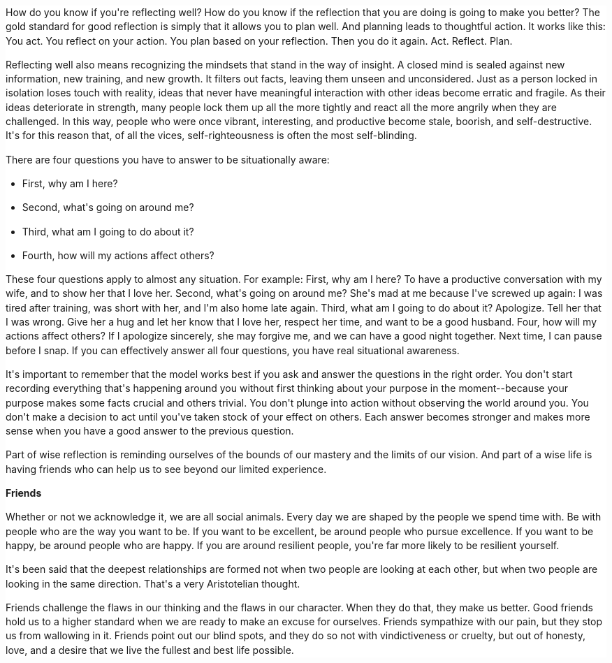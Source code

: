 How do you know if you're reflecting well? How do you know if the reflection that you are doing is going to make you better? The gold standard for good reflection is simply that it allows you to plan well. And planning leads to thoughtful action. It works like this: You act. You reflect on your action. You plan based on your reflection. Then you do it again. Act. Reflect. Plan.

Reflecting well also means recognizing the mindsets that stand in the way of insight. A closed mind is sealed against new information, new training, and new growth. It filters out facts, leaving them unseen and unconsidered. Just as a person locked in isolation loses touch with reality, ideas that never have meaningful interaction with other ideas become erratic and fragile. As their ideas deteriorate in strength, many people lock them up all the more tightly and react all the more angrily when they are challenged. In this way, people who were once vibrant, interesting, and productive become stale, boorish, and self-destructive. It's for this reason that, of all the vices, self-righteousness is often the most self-blinding.

There are four questions you have to answer to be situationally aware:

- First, why am I here?

- Second, what's going on around me?

- Third, what am I going to do about it?

- Fourth, how will my actions affect others?

These four questions apply to almost any situation. For example: First, why am I here? To have a productive conversation with my wife, and to show her that I love her. Second, what's going on around me? She's mad at me because I've screwed up again: I was tired after training, was short with her, and I'm also home late again. Third, what am I going to do about it? Apologize. Tell her that I was wrong. Give her a hug and let her know that I love her, respect her time, and want to be a good husband. Four, how will my actions affect others? If I apologize sincerely, she may forgive me, and we can have a good night together. Next time, I can pause before I snap. If you can effectively answer all four questions, you have real situational awareness.

It's important to remember that the model works best if you ask and answer the questions in the right order. You don't start recording everything that's happening around you without first thinking about your purpose in the moment--because your purpose makes some facts crucial and others trivial. You don't plunge into action without observing the world around you. You don't make a decision to act until you've taken stock of your effect on others. Each answer becomes stronger and makes more sense when you have a good answer to the previous question.

Part of wise reflection is reminding ourselves of the bounds of our mastery and the limits of our vision. And part of a wise life is having friends who can help us to see beyond our limited experience.

**Friends**

Whether or not we acknowledge it, we are all social animals. Every day we are shaped by the people we spend time with. Be with people who are the way you want to be. If you want to be excellent, be around people who pursue excellence. If you want to be happy, be around people who are happy. If you are around resilient people, you're far more likely to be resilient yourself.

It's been said that the deepest relationships are formed not when two people are looking at each other, but when two people are looking in the same direction. That's a very Aristotelian thought.

Friends challenge the flaws in our thinking and the flaws in our character. When they do that, they make us better. Good friends hold us to a higher standard when we are ready to make an excuse for ourselves. Friends sympathize with our pain, but they stop us from wallowing in it. Friends point out our blind spots, and they do so not with vindictiveness or cruelty, but out of honesty, love, and a desire that we live the fullest and best life possible.
